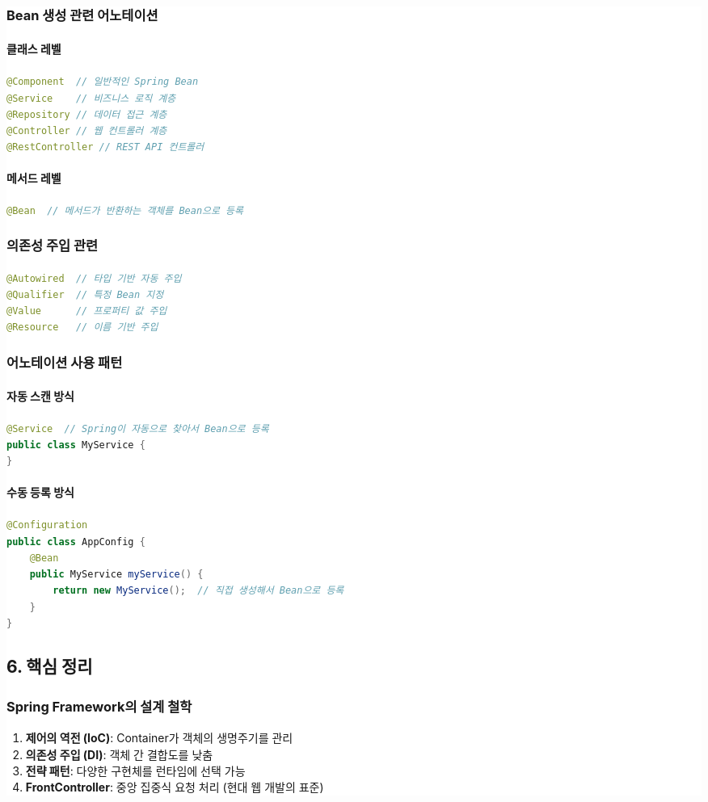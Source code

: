 ### Bean 생성 관련 어노테이션

#### 클래스 레벨

```java
@Component  // 일반적인 Spring Bean
@Service    // 비즈니스 로직 계층
@Repository // 데이터 접근 계층
@Controller // 웹 컨트롤러 계층
@RestController // REST API 컨트롤러
```

#### 메서드 레벨

```java
@Bean  // 메서드가 반환하는 객체를 Bean으로 등록
```

### 의존성 주입 관련

```java
@Autowired  // 타입 기반 자동 주입
@Qualifier  // 특정 Bean 지정
@Value      // 프로퍼티 값 주입
@Resource   // 이름 기반 주입
```

### 어노테이션 사용 패턴

#### 자동 스캔 방식

```java
@Service  // Spring이 자동으로 찾아서 Bean으로 등록
public class MyService {
}
```

#### 수동 등록 방식

```java
@Configuration
public class AppConfig {
    @Bean
    public MyService myService() {
        return new MyService();  // 직접 생성해서 Bean으로 등록
    }
}
```

## 6. 핵심 정리

### Spring Framework의 설계 철학

1. **제어의 역전 (IoC)**: Container가 객체의 생명주기를 관리
2. **의존성 주입 (DI)**: 객체 간 결합도를 낮춤
3. **전략 패턴**: 다양한 구현체를 런타임에 선택 가능
4. **FrontController**: 중앙 집중식 요청 처리 (현대 웹 개발의 표준)
